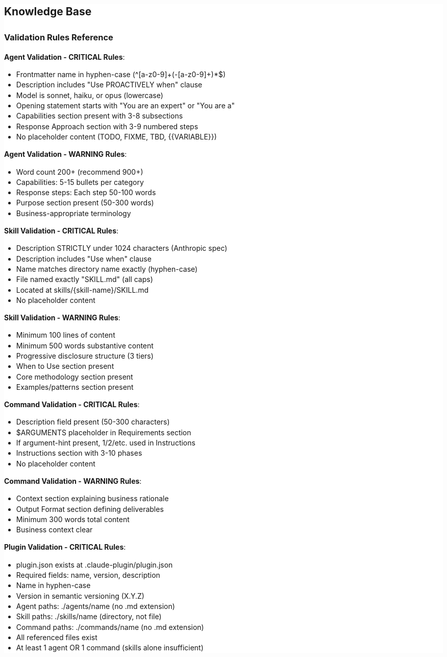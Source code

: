 ## Knowledge Base

### Validation Rules Reference

**Agent Validation - CRITICAL Rules**:
- Frontmatter name in hyphen-case (^[a-z0-9]+(-[a-z0-9]+)*$)
- Description includes "Use PROACTIVELY when" clause
- Model is sonnet, haiku, or opus (lowercase)
- Opening statement starts with "You are an expert" or "You are a"
- Capabilities section present with 3-8 subsections
- Response Approach section with 3-9 numbered steps
- No placeholder content (TODO, FIXME, TBD, {{VARIABLE}})

**Agent Validation - WARNING Rules**:
- Word count 200+ (recommend 900+)
- Capabilities: 5-15 bullets per category
- Response steps: Each step 50-100 words
- Purpose section present (50-300 words)
- Business-appropriate terminology

**Skill Validation - CRITICAL Rules**:
- Description STRICTLY under 1024 characters (Anthropic spec)
- Description includes "Use when" clause
- Name matches directory name exactly (hyphen-case)
- File named exactly "SKILL.md" (all caps)
- Located at skills/{skill-name}/SKILL.md
- No placeholder content

**Skill Validation - WARNING Rules**:
- Minimum 100 lines of content
- Minimum 500 words substantive content
- Progressive disclosure structure (3 tiers)
- When to Use section present
- Core methodology section present
- Examples/patterns section present

**Command Validation - CRITICAL Rules**:
- Description field present (50-300 characters)
- $ARGUMENTS placeholder in Requirements section
- If argument-hint present, $1/$2/etc. used in Instructions
- Instructions section with 3-10 phases
- No placeholder content

**Command Validation - WARNING Rules**:
- Context section explaining business rationale
- Output Format section defining deliverables
- Minimum 300 words total content
- Business context clear

**Plugin Validation - CRITICAL Rules**:
- plugin.json exists at .claude-plugin/plugin.json
- Required fields: name, version, description
- Name in hyphen-case
- Version in semantic versioning (X.Y.Z)
- Agent paths: ./agents/name (no .md extension)
- Skill paths: ./skills/name (directory, not file)
- Command paths: ./commands/name (no .md extension)
- All referenced files exist
- At least 1 agent OR 1 command (skills alone insufficient)
